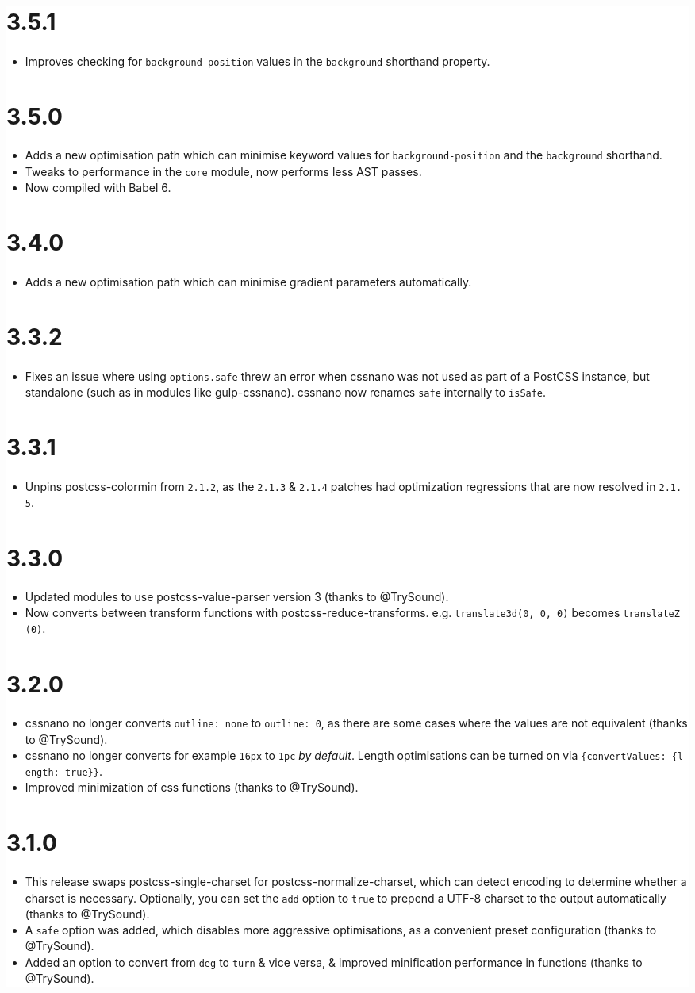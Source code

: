 # 3.5.1

* Improves checking for `background-position` values in the `background`
  shorthand property.

# 3.5.0

* Adds a new optimisation path which can minimise keyword values for
  `background-position` and the `background` shorthand.
* Tweaks to performance in the `core` module, now performs less AST passes.
* Now compiled with Babel 6.

# 3.4.0

* Adds a new optimisation path which can minimise gradient parameters
  automatically.

# 3.3.2

* Fixes an issue where using `options.safe` threw an error when cssnano was
  not used as part of a PostCSS instance, but standalone (such as in modules
  like gulp-cssnano). cssnano now renames `safe` internally to `isSafe`.

# 3.3.1

* Unpins postcss-colormin from `2.1.2`, as the `2.1.3` & `2.1.4` patches had
  optimization regressions that are now resolved in `2.1.5`.

# 3.3.0

* Updated modules to use postcss-value-parser version 3 (thanks to @TrySound).
* Now converts between transform functions with postcss-reduce-transforms.
  e.g. `translate3d(0, 0, 0)` becomes `translateZ(0)`.

# 3.2.0

* cssnano no longer converts `outline: none` to `outline: 0`, as there are
  some cases where the values are not equivalent (thanks to @TrySound).
* cssnano no longer converts for example `16px` to `1pc` *by default*. Length
  optimisations can be turned on via `{convertValues: {length: true}}`.
* Improved minimization of css functions (thanks to @TrySound).

# 3.1.0

* This release swaps postcss-single-charset for postcss-normalize-charset,
  which can detect encoding to determine whether a charset is necessary.
  Optionally, you can set the `add` option to `true` to prepend a UTF-8
  charset to the output automatically (thanks to @TrySound).
* A `safe` option was added, which disables more aggressive optimisations, as
  a convenient preset configuration (thanks to @TrySound).
* Added an option to convert from `deg` to `turn` & vice versa, & improved
  minification performance in functions (thanks to @TrySound).
